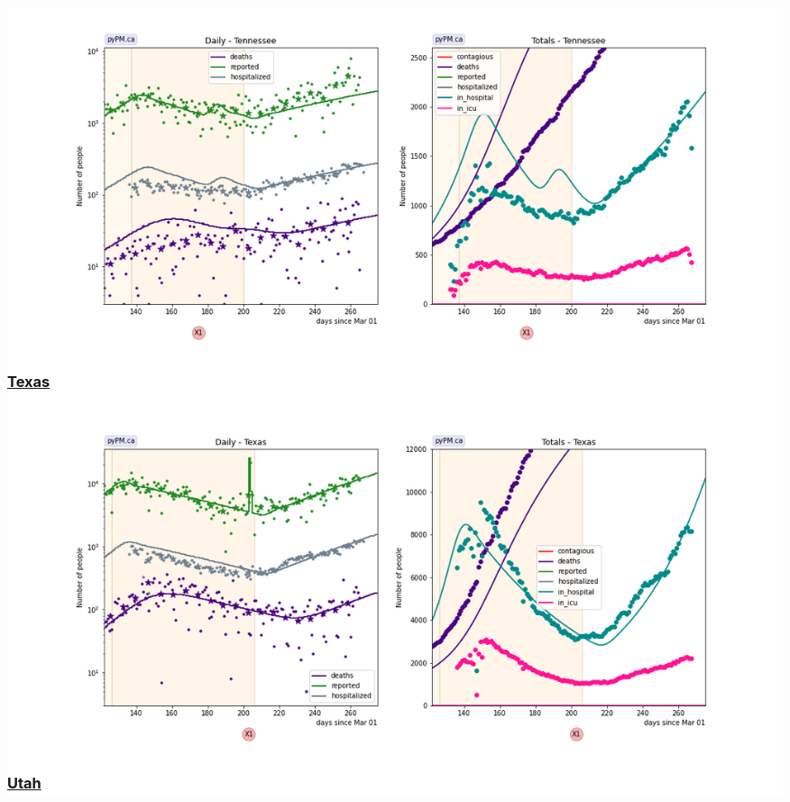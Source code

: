 ![tn](img/tn_2_3_1122_h.png)

### [Texas](img/tx_2_3_1122.pdf)

![tx](img/tx_2_3_1122.png)

### [Utah](img/ut_2_3_1122.pdf)
